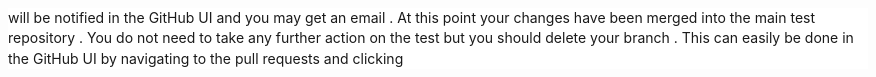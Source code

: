 will
be
notified
in
the
GitHub
UI
and
you
may
get
an
email
.
At
this
point
your
changes
have
been
merged
into
the
main
test
repository
.
You
do
not
need
to
take
any
further
action
on
the
test
but
you
should
delete
your
branch
.
This
can
easily
be
done
in
the
GitHub
UI
by
navigating
to
the
pull
requests
and
clicking